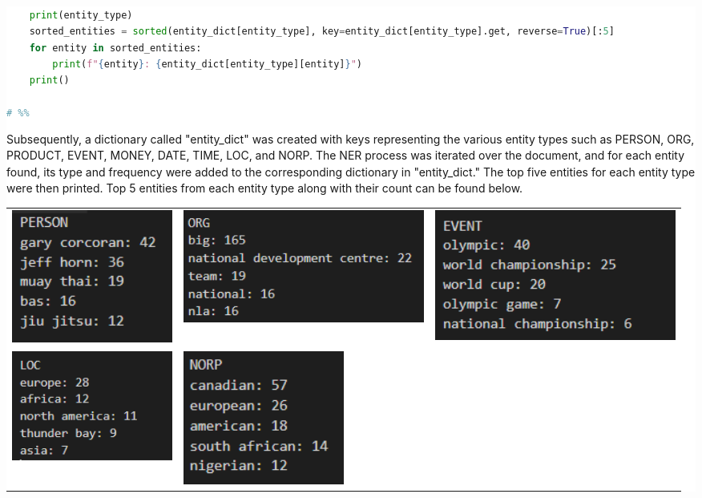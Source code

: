 ```Python
    print(entity_type)
    sorted_entities = sorted(entity_dict[entity_type], key=entity_dict[entity_type].get, reverse=True)[:5]
    for entity in sorted_entities:
        print(f"{entity}: {entity_dict[entity_type][entity]}")
    print()

# %%
```


Subsequently, a dictionary called "entity_dict" was created with keys representing the various entity types such as PERSON, ORG, PRODUCT, EVENT, MONEY, DATE, TIME, LOC, and NORP. The NER process was iterated over the document, and for each entity found, its type and frequency were added to the corresponding dictionary in "entity_dict." The top five entities for each entity type were then printed. Top 5 entities from each entity type along with their count can be found below.

<center>
  <table>
    <tr>
      <td><img src="assets/Visualizations/named_entity_recognition/person.png" width="200"></td>
      <td><img src="assets/Visualizations/named_entity_recognition/org.png" width="300"></td>
      <td><img src="assets/Visualizations/named_entity_recognition/event.png" width="300"></td>
    </tr>
    <tr>
      <td><img src="assets/Visualizations/named_entity_recognition/loc.png" width="200"></td>
      <td><img src="assets/Visualizations/named_entity_recognition/norp.png" width="200"></td>